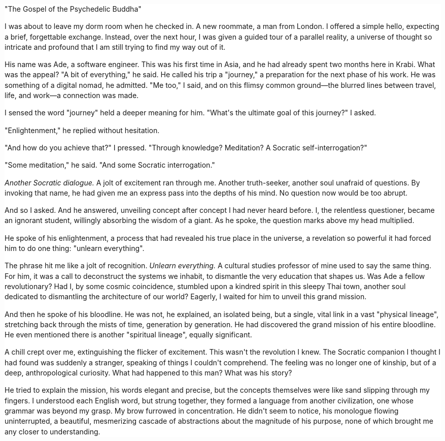 

"The Gospel of the Psychedelic Buddha"

I was about to leave my dorm room when he checked in. A new roommate, a man from London. I offered a simple hello, expecting a brief, forgettable exchange. Instead, over the next hour, I was given a guided tour of a parallel reality, a universe of thought so intricate and profound that I am still trying to find my way out of it.

His name was Ade, a software engineer. This was his first time in Asia, and he had already spent two months here in Krabi. What was the appeal? "A bit of everything," he said. He called his trip a "journey," a preparation for the next phase of his work. He was something of a digital nomad, he admitted. "Me too," I said, and on this flimsy common ground—the blurred lines between travel, life, and work—a connection was made.

I sensed the word "journey" held a deeper meaning for him. "What's the ultimate goal of this journey?" I asked.

"Enlightenment," he replied without hesitation.

"And how do you achieve that?" I pressed. "Through knowledge? Meditation? A Socratic self-interrogation?"

"Some meditation," he said. "And some Socratic interrogation."

*Another Socratic dialogue.* A jolt of excitement ran through me. Another truth-seeker, another soul unafraid of questions. By invoking that name, he had given me an express pass into the depths of his mind. No question now would be too abrupt.

And so I asked. And he answered, unveiling concept after concept I had never heard before. I, the relentless questioner, became an ignorant student, willingly absorbing the wisdom of a giant. As he spoke, the question marks above my head multiplied.


He spoke of his enlightenment, a process that had revealed his true place in the universe, a revelation so powerful it had forced him to do one thing: "unlearn everything".

The phrase hit me like a jolt of recognition. *Unlearn everything.* A cultural studies professor of mine used to say the same thing. For him, it was a call to deconstruct the systems we inhabit, to dismantle the very education that shapes us. Was Ade a fellow revolutionary? Had I, by some cosmic coincidence, stumbled upon a kindred spirit in this sleepy Thai town, another soul dedicated to dismantling the architecture of our world? Eagerly, I waited for him to unveil this grand mission.

And then he spoke of his bloodline. He was not, he explained, an isolated being, but a single, vital link in a vast "physical lineage", stretching back through the mists of time, generation by generation. He had discovered the grand mission of his entire bloodline. He even mentioned there is another "spiritual lineage", equally significant. 

A chill crept over me, extinguishing the flicker of excitement. This wasn't the revolution I knew. The Socratic companion I thought I had found was suddenly a stranger, speaking of things I couldn't comprehend. The feeling was no longer one of kinship, but of a deep, anthropological curiosity. What had happened to this man? What was his story?

He tried to explain the mission, his words elegant and precise, but the concepts themselves were like sand slipping through my fingers. I understood each English word, but strung together, they formed a language from another civilization, one whose grammar was beyond my grasp. My brow furrowed in concentration. He didn't seem to notice, his monologue flowing uninterrupted, a beautiful, mesmerizing cascade of abstractions about the magnitude of his purpose, none of which brought me any closer to understanding.
